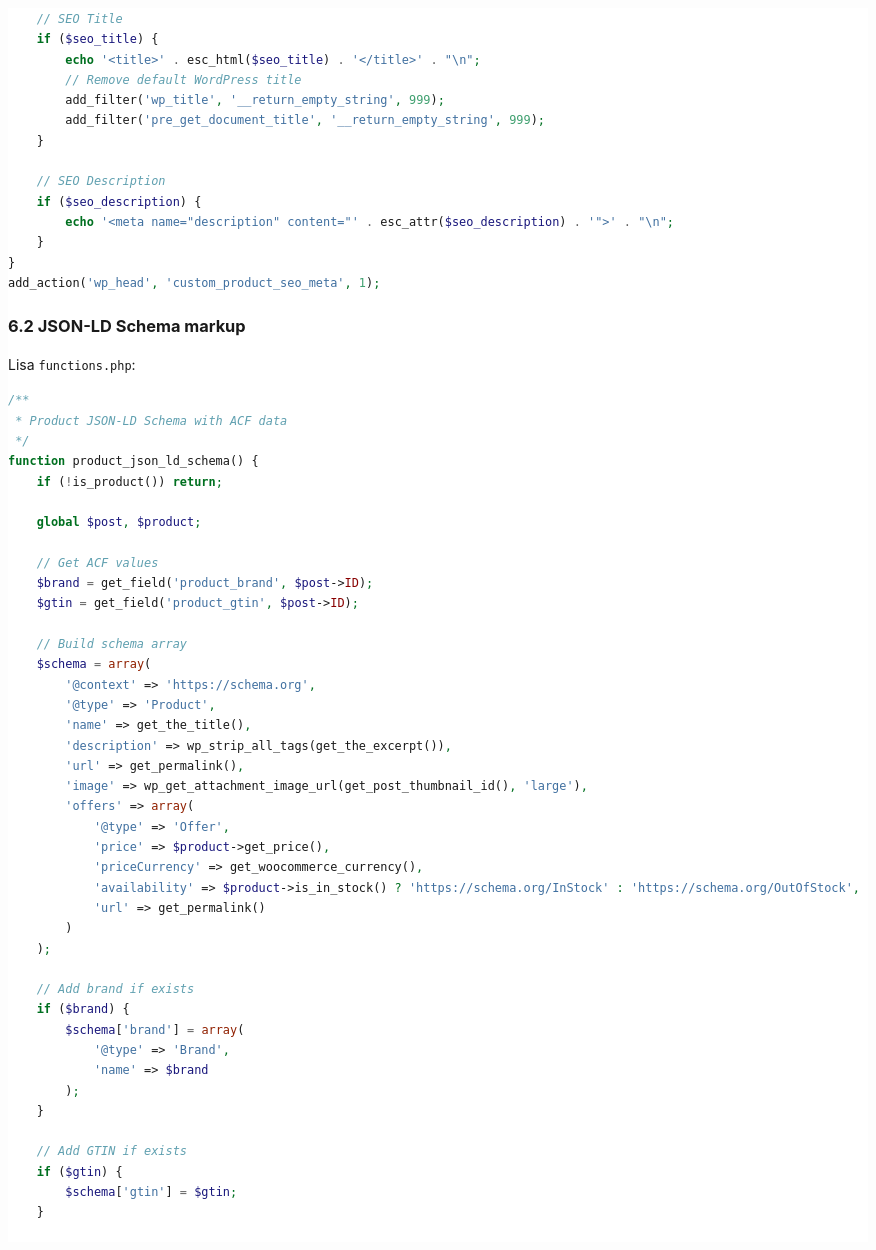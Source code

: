 ```php
    // SEO Title
    if ($seo_title) {
        echo '<title>' . esc_html($seo_title) . '</title>' . "\n";
        // Remove default WordPress title
        add_filter('wp_title', '__return_empty_string', 999);
        add_filter('pre_get_document_title', '__return_empty_string', 999);
    }
    
    // SEO Description
    if ($seo_description) {
        echo '<meta name="description" content="' . esc_attr($seo_description) . '">' . "\n";
    }
}
add_action('wp_head', 'custom_product_seo_meta', 1);
```

### 6.2 JSON-LD Schema markup
Lisa `functions.php`:
```php
/**
 * Product JSON-LD Schema with ACF data
 */
function product_json_ld_schema() {
    if (!is_product()) return;
    
    global $post, $product;
    
    // Get ACF values
    $brand = get_field('product_brand', $post->ID);
    $gtin = get_field('product_gtin', $post->ID);
    
    // Build schema array
    $schema = array(
        '@context' => 'https://schema.org',
        '@type' => 'Product',
        'name' => get_the_title(),
        'description' => wp_strip_all_tags(get_the_excerpt()),
        'url' => get_permalink(),
        'image' => wp_get_attachment_image_url(get_post_thumbnail_id(), 'large'),
        'offers' => array(
            '@type' => 'Offer',
            'price' => $product->get_price(),
            'priceCurrency' => get_woocommerce_currency(),
            'availability' => $product->is_in_stock() ? 'https://schema.org/InStock' : 'https://schema.org/OutOfStock',
            'url' => get_permalink()
        )
    );
    
    // Add brand if exists
    if ($brand) {
        $schema['brand'] = array(
            '@type' => 'Brand',
            'name' => $brand
        );
    }
    
    // Add GTIN if exists
    if ($gtin) {
        $schema['gtin'] = $gtin;
    }
    
```
